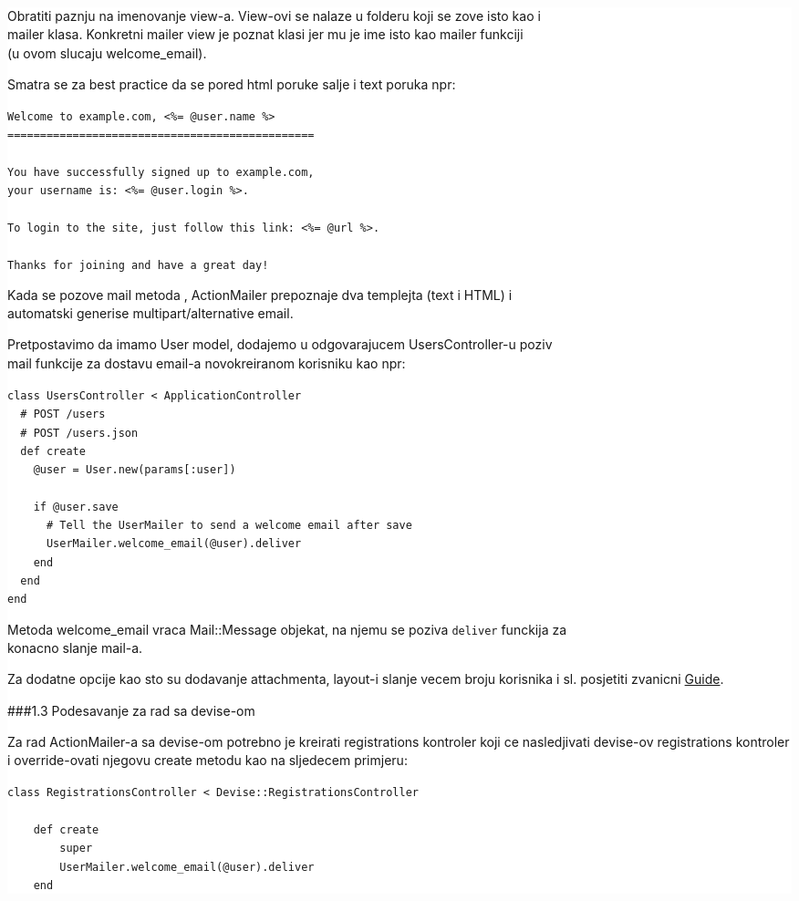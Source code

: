 Obratiti paznju na imenovanje view-a. View-ovi se nalaze u folderu koji se zove isto kao i  
mailer klasa. Konkretni mailer view je poznat klasi jer mu je ime isto kao mailer funkciji  
(u ovom slucaju welcome_email).

Smatra se za best practice da se pored html poruke salje i text poruka npr: 

    Welcome to example.com, <%= @user.name %>
    ===============================================
 
    You have successfully signed up to example.com,
    your username is: <%= @user.login %>.
 
    To login to the site, just follow this link: <%= @url %>.
 
    Thanks for joining and have a great day!

Kada se pozove mail metoda , ActionMailer prepoznaje dva templejta (text i HTML) i  
automatski generise multipart/alternative email.

Pretpostavimo da imamo User model, dodajemo u odgovarajucem UsersController-u poziv  
mail funkcije za dostavu email-a novokreiranom korisniku kao npr:

    class UsersController < ApplicationController
      # POST /users
      # POST /users.json
      def create
        @user = User.new(params[:user])

        if @user.save
          # Tell the UserMailer to send a welcome email after save
          UserMailer.welcome_email(@user).deliver
        end
      end
    end

Metoda welcome_email vraca Mail::Message objekat, na njemu se poziva `deliver` funckija za  
konacno slanje mail-a.

Za dodatne opcije kao sto su dodavanje attachmenta, layout-i slanje vecem broju korisnika i sl. posjetiti zvanicni [Guide](http://guides.rubyonrails.org/action_mailer_basics.html).

###1.3 Podesavanje za rad sa devise-om

Za rad ActionMailer-a sa devise-om potrebno je kreirati registrations kontroler koji ce nasledjivati devise-ov registrations kontroler i override-ovati
njegovu create metodu kao na sljedecem primjeru:

    class RegistrationsController < Devise::RegistrationsController

	    def create
		    super
		    UserMailer.welcome_email(@user).deliver
	    end
	